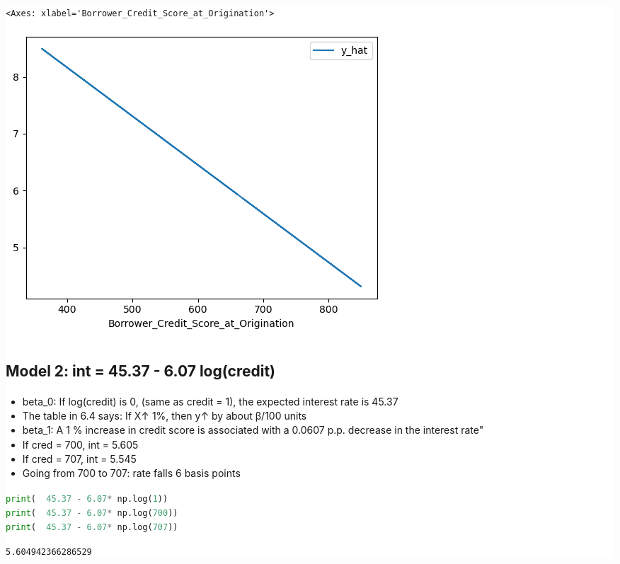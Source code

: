 


    <Axes: xlabel='Borrower_Credit_Score_at_Origination'>




    
![png](output_15_1.png)
    


## Model 2: int = 45.37 - 6.07 log(credit)

- beta_0: If log(credit) is 0, (same as credit = 1), the expected interest rate is 45.37
- The table in 6.4 says: If X↑ 1%, then y↑  by about β/100 units
- beta_1: A 1 % increase in credit score is associated with a 0.0607 p.p. decrease in the interest rate"
- If cred = 700, int = 5.605
- If cred = 707, int = 5.545
- Going from 700 to 707: rate falls 6 basis points



```python
print(  45.37 - 6.07* np.log(1)) 
print(  45.37 - 6.07* np.log(700)) 
print(  45.37 - 6.07* np.log(707)) 
```




    5.604942366286529


